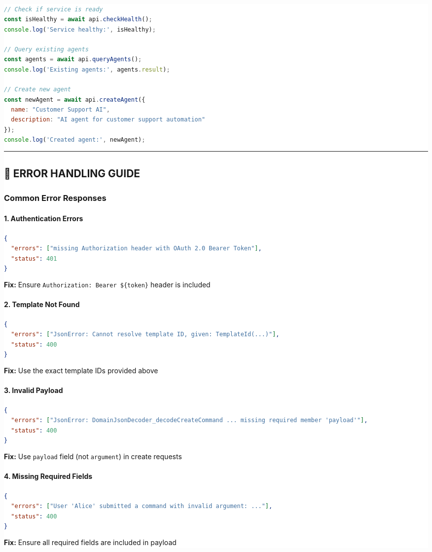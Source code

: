 ```javascript
// Check if service is ready
const isHealthy = await api.checkHealth();
console.log('Service healthy:', isHealthy);

// Query existing agents
const agents = await api.queryAgents();
console.log('Existing agents:', agents.result);

// Create new agent
const newAgent = await api.createAgent({
  name: "Customer Support AI",
  description: "AI agent for customer support automation"
});
console.log('Created agent:', newAgent);
```

---

## 🚨 **ERROR HANDLING GUIDE**

### **Common Error Responses**

#### **1. Authentication Errors**
```json
{
  "errors": ["missing Authorization header with OAuth 2.0 Bearer Token"],
  "status": 401
}
```
**Fix:** Ensure `Authorization: Bearer ${token}` header is included

#### **2. Template Not Found**
```json
{
  "errors": ["JsonError: Cannot resolve template ID, given: TemplateId(...)"],
  "status": 400
}
```
**Fix:** Use the exact template IDs provided above

#### **3. Invalid Payload**
```json
{
  "errors": ["JsonError: DomainJsonDecoder_decodeCreateCommand ... missing required member 'payload'"],
  "status": 400
}
```
**Fix:** Use `payload` field (not `argument`) in create requests

#### **4. Missing Required Fields**
```json
{
  "errors": ["User 'Alice' submitted a command with invalid argument: ..."],
  "status": 400
}
```
**Fix:** Ensure all required fields are included in payload
